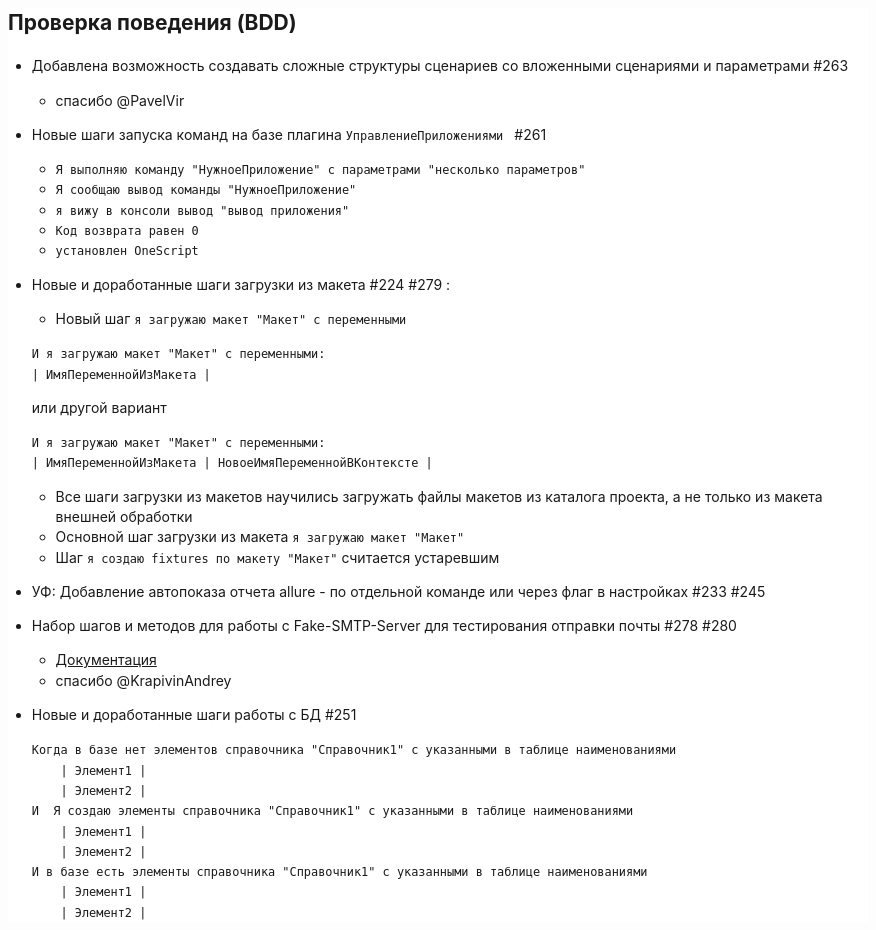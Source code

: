## Проверка поведения (BDD)

* Добавлена возможность создавать сложные структуры сценариев со вложенными сценариями и параметрами #263
    * спасибо @PavelVir

* Новые шаги запуска команд на базе плагина `УправлениеПриложениями ` #261
    * `Я выполняю команду "НужноеПриложение" с параметрами "несколько параметров"`
    * `Я сообщаю вывод команды "НужноеПриложение"`
    * `я вижу в консоли вывод "вывод приложения"`
    * `Код возврата равен 0`
    * `установлен OneScript`

* Новые и доработанные шаги загрузки из макета #224 #279 :
    * Новый шаг `я загружаю макет "Макет" с переменными`
    ```gherkin
    И я загружаю макет "Макет" с переменными:
	| ИмяПеременнойИзМакета |
    ```
    или другой вариант
    ```gherkin
    И я загружаю макет "Макет" с переменными:
	| ИмяПеременнойИзМакета | НовоеИмяПеременнойВКонтексте |
    ```
    * Все шаги загрузки из макетов научились загружать файлы макетов из каталога проекта, а не только из макета внешней обработки
    * Основной шаг загрузки из макета `я загружаю макет "Макет"`
    * Шаг `я создаю fixtures по макету "Макет"` считается устаревшим

* УФ: Добавление автопоказа отчета allure - по отдельной команде или через флаг в настройках #233  #245

* Набор шагов и методов для работы с Fake-SMTP-Server для тестирования отправки почты #278 #280
    * [Документация](https://github.com/silverbulleters/add/blob/master/features/libraries/%D0%9F%D0%BB%D0%B0%D0%B3%D0%B8%D0%BD%D1%8B/step_definitions/README.md)
    * спасибо @KrapivinAndrey

* Новые и доработанные шаги работы с БД #251
    ```gherkin
    Когда в базе нет элементов справочника "Справочник1" с указанными в таблице наименованиями
        | Элемент1 |
        | Элемент2 |
	И  Я создаю элементы справочника "Справочник1" с указанными в таблице наименованиями
        | Элемент1 |
        | Элемент2 |
    И в базе есть элементы справочника "Справочник1" с указанными в таблице наименованиями
        | Элемент1 |
        | Элемент2 |
    ```
